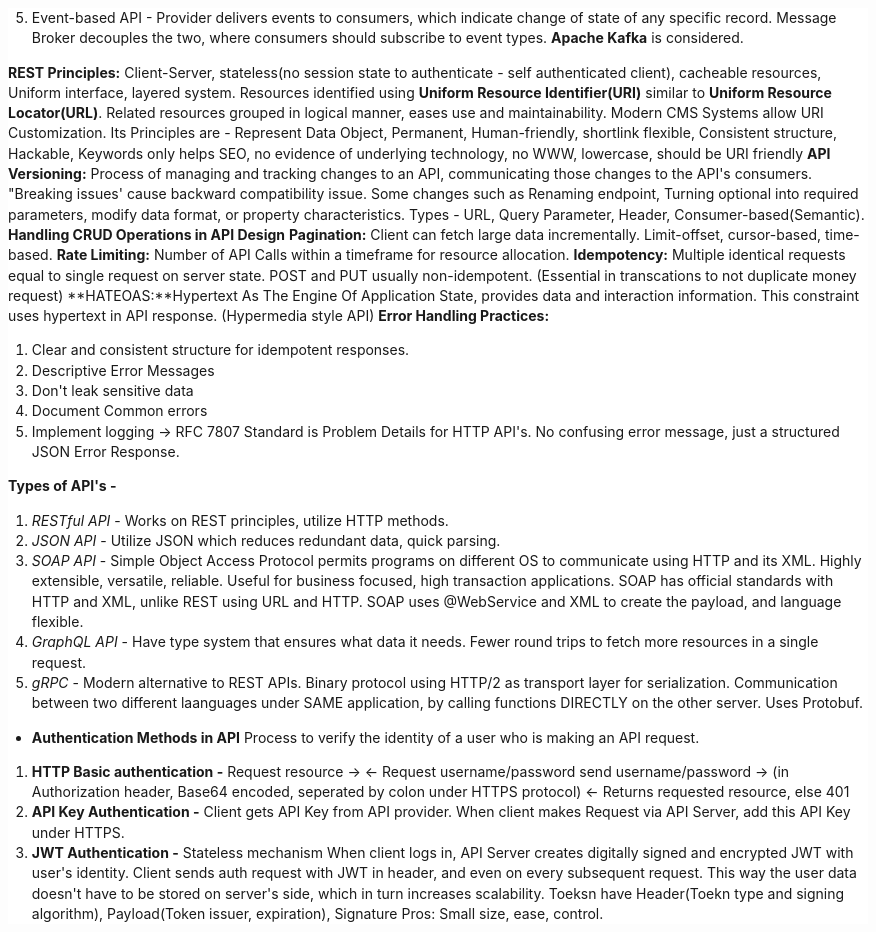 5. Event-based API - Provider delivers events to consumers, which indicate change of state of any specific record. Message Broker decouples the two, where consumers should subscribe to event types. **Apache Kafka** is considered.

**REST Principles:** Client-Server, stateless(no session state to authenticate - self authenticated client), cacheable resources, Uniform interface, layered system. Resources identified using **Uniform Resource Identifier(URI)** similar to **Uniform Resource Locator(URL)**. Related resources grouped in logical manner, eases use and maintainability. Modern CMS Systems allow URI Customization. Its Principles are -
Represent Data Object,  Permanent, Human-friendly, shortlink flexible, Consistent structure, Hackable, Keywords only helps SEO, no evidence of underlying technology, no WWW, lowercase, should be URI friendly
**API Versioning:** Process of managing and tracking changes to an API, communicating those changes to the API's consumers. "Breaking issues' cause backward compatibility issue. Some changes such as Renaming endpoint, Turning optional into required parameters, modify data format, or property characteristics.
Types - 
URL, Query Parameter, Header, Consumer-based(Semantic).
**Handling CRUD Operations in API Design**
**Pagination:** Client can fetch large data incrementally. Limit-offset, cursor-based, time-based.
**Rate Limiting:** Number of API Calls within a timeframe for resource allocation.
**Idempotency:** Multiple identical requests equal to single request on server state. POST and PUT usually non-idempotent. (Essential in transcations to not duplicate money request)
**HATEOAS:**Hypertext As The Engine Of Application State, provides data and interaction information. This constraint uses hypertext in API response. (Hypermedia style API)
**Error Handling Practices:** 
1. Clear and consistent structure for idempotent responses.
2. Descriptive Error Messages
3. Don't leak sensitive data
4. Document Common errors
5. Implement logging
-> RFC 7807 Standard is Problem Details for HTTP API's. No confusing error message, just a structured JSON Error Response.

**Types of API's -**
1. *RESTful API* - Works on REST principles, utilize HTTP methods.
2. *JSON API* - Utilize JSON which reduces redundant data, quick parsing.
3. *SOAP API* - Simple Object Access Protocol permits programs on different OS to communicate using HTTP and its XML. Highly extensible, versatile, reliable. Useful for business focused, high transaction applications.
SOAP has official standards with HTTP and XML, unlike REST using URL and HTTP. SOAP uses @WebService and XML to create the payload, and language flexible.
4. *GraphQL API* - Have type system that ensures what data it needs. Fewer round trips to fetch more resources in a single request.
5. *gRPC* - Modern alternative to REST APIs. Binary protocol using HTTP/2 as transport layer for serialization. Communication between two different laanguages under SAME application, by calling functions DIRECTLY on the other server. Uses Protobuf.

* **Authentication Methods in API**
 Process to verify the identity of a user who is making an API request.
 1. **HTTP Basic authentication -** 
 Request resource -> 
 <- Request username/password
 send username/password -> (in Authorization header, Base64 encoded, seperated by colon under HTTPS protocol)
 <- Returns requested resource, else 401 
 2. **API Key Authentication -**
 Client gets API Key from API provider. When client makes Request via API Server, add this API Key under HTTPS.
 3. **JWT Authentication -** Stateless mechanism
 When client logs in, API Server creates digitally signed and encrypted JWT with user's identity.
 Client sends auth request with JWT in header, and even on every subsequent request. This way the user data doesn't have to be stored on server's side, which in turn increases scalability.
 Toeksn have Header(Toekn type and signing algorithm), Payload(Token issuer, expiration), Signature
 Pros: Small size, ease, control.